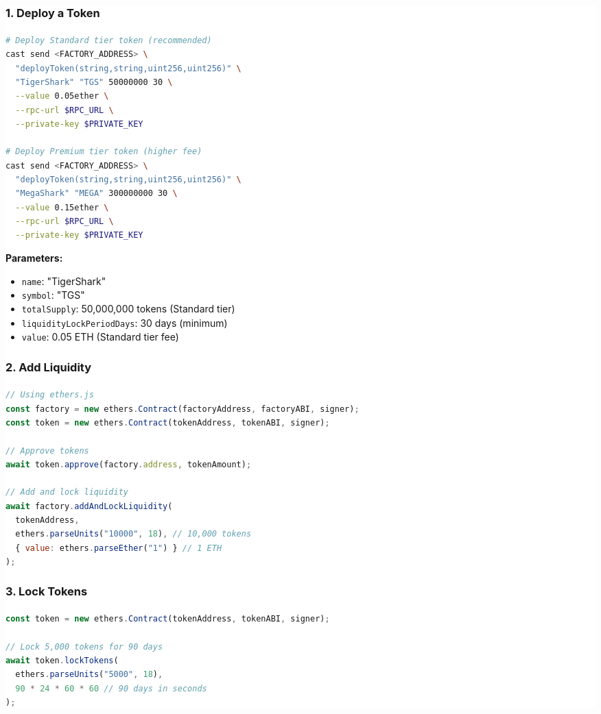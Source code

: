 ### 1. Deploy a Token
```bash
# Deploy Standard tier token (recommended)
cast send <FACTORY_ADDRESS> \
  "deployToken(string,string,uint256,uint256)" \
  "TigerShark" "TGS" 50000000 30 \
  --value 0.05ether \
  --rpc-url $RPC_URL \
  --private-key $PRIVATE_KEY

# Deploy Premium tier token (higher fee)
cast send <FACTORY_ADDRESS> \
  "deployToken(string,string,uint256,uint256)" \
  "MegaShark" "MEGA" 300000000 30 \
  --value 0.15ether \
  --rpc-url $RPC_URL \
  --private-key $PRIVATE_KEY
```

**Parameters:**
- `name`: "TigerShark"
- `symbol`: "TGS" 
- `totalSupply`: 50,000,000 tokens (Standard tier)
- `liquidityLockPeriodDays`: 30 days (minimum)
- `value`: 0.05 ETH (Standard tier fee)

### 2. Add Liquidity
```javascript
// Using ethers.js
const factory = new ethers.Contract(factoryAddress, factoryABI, signer);
const token = new ethers.Contract(tokenAddress, tokenABI, signer);

// Approve tokens
await token.approve(factory.address, tokenAmount);

// Add and lock liquidity
await factory.addAndLockLiquidity(
  tokenAddress,
  ethers.parseUnits("10000", 18), // 10,000 tokens
  { value: ethers.parseEther("1") } // 1 ETH
);
```

### 3. Lock Tokens
```javascript
const token = new ethers.Contract(tokenAddress, tokenABI, signer);

// Lock 5,000 tokens for 90 days
await token.lockTokens(
  ethers.parseUnits("5000", 18),
  90 * 24 * 60 * 60 // 90 days in seconds
);
```
